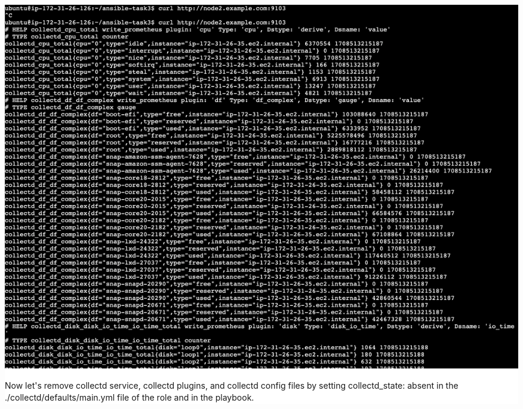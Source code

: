 ![alt text](<screenshots/iScreen Shoter - Safari - 240221130102.png>)

Now let's remove collectd service, collectd plugins, and collectd config files by setting collectd_state: absent in the ./collectd/defaults/main.yml file of the role and in the playbook.

